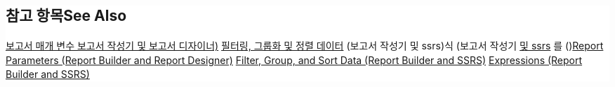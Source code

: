 ## <a name="see-also"></a><span data-ttu-id="594c6-201">참고 항목</span><span class="sxs-lookup"><span data-stu-id="594c6-201">See Also</span></span>
 <span data-ttu-id="594c6-202">[보고서 매개 변수 보고서 작성기 및 보고서 디자이너&#41;](../report-design/report-parameters-report-builder-and-report-designer.md) [필터링, 그룹화 및 정렬 데이터](../report-design/filter-group-and-sort-data-report-builder-and-ssrs.md) &#40;보고서 작성기 및 ssrs&#41;식 &#40;보고서 작성기 [및 ssrs](../report-design/expressions-report-builder-and-ssrs.md) 를 &#40;&#41;</span><span class="sxs-lookup"><span data-stu-id="594c6-202">[Report Parameters &#40;Report Builder and Report Designer&#41;](../report-design/report-parameters-report-builder-and-report-designer.md) [Filter, Group, and Sort Data &#40;Report Builder and SSRS&#41;](../report-design/filter-group-and-sort-data-report-builder-and-ssrs.md) [Expressions &#40;Report Builder and SSRS&#41;](../report-design/expressions-report-builder-and-ssrs.md)</span></span>
